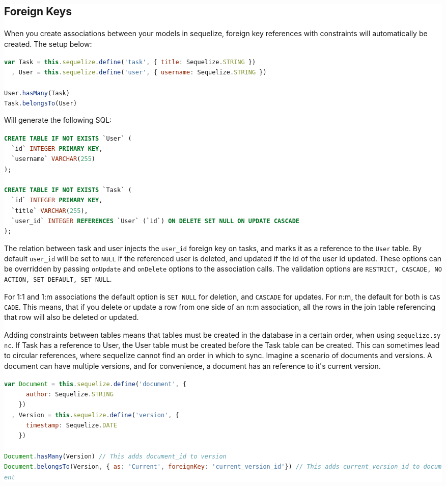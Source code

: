 ## Foreign Keys

When you create associations between your models in sequelize, foreign key references with constraints will automatically be created. The setup below:

```js
var Task = this.sequelize.define('task', { title: Sequelize.STRING })
  , User = this.sequelize.define('user', { username: Sequelize.STRING })
 
User.hasMany(Task)
Task.belongsTo(User)
```

Will generate the following SQL:

```sql
CREATE TABLE IF NOT EXISTS `User` (
  `id` INTEGER PRIMARY KEY,
  `username` VARCHAR(255)
);

CREATE TABLE IF NOT EXISTS `Task` (
  `id` INTEGER PRIMARY KEY,
  `title` VARCHAR(255),
  `user_id` INTEGER REFERENCES `User` (`id`) ON DELETE SET NULL ON UPDATE CASCADE
);
```

The relation between task and user injects the `user_id` foreign key on tasks, and marks it as a reference to the `User` table. By default `user_id` will be set to `NULL` if the referenced user is deleted, and updated if the id of the user id updated. These options can be overridden by passing `onUpdate` and `onDelete` options to the association calls. The validation options are `RESTRICT, CASCADE, NO ACTION, SET DEFAULT, SET NULL`.

For 1:1 and 1:m associations the default option is `SET NULL` for deletion, and `CASCADE` for updates. For n:m, the default for both is `CASCADE`. This means, that if you delete or update a row from one side of an n:m association, all the rows in the join table referencing that row will also be deleted or updated.

Adding constraints between tables means that tables must be created in the database in a certain order, when using `sequelize.sync`. If Task has a reference to User, the User table must be created before the Task table can be created. This can sometimes lead to circular references, where sequelize cannot find an order in which to sync. Imagine a scenario of documents and versions. A document can have multiple versions, and for convenience, a document has an reference to it's current version.

```js
var Document = this.sequelize.define('document', {
      author: Sequelize.STRING
    })
  , Version = this.sequelize.define('version', {
      timestamp: Sequelize.DATE
    })

Document.hasMany(Version) // This adds document_id to version
Document.belongsTo(Version, { as: 'Current', foreignKey: 'current_version_id'}) // This adds current_version_id to document
```

